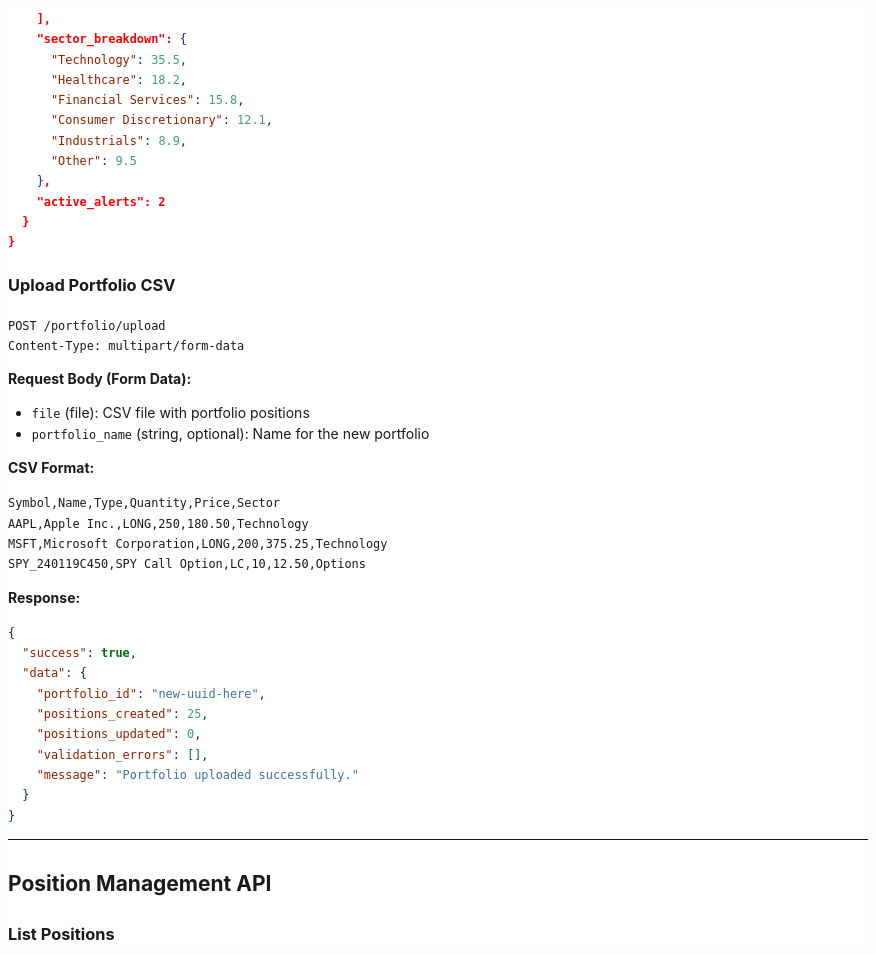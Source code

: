```json
    ],
    "sector_breakdown": {
      "Technology": 35.5,
      "Healthcare": 18.2,
      "Financial Services": 15.8,
      "Consumer Discretionary": 12.1,
      "Industrials": 8.9,
      "Other": 9.5
    },
    "active_alerts": 2
  }
}
```

### Upload Portfolio CSV

```http
POST /portfolio/upload
Content-Type: multipart/form-data
```

**Request Body (Form Data):**
- `file` (file): CSV file with portfolio positions
- `portfolio_name` (string, optional): Name for the new portfolio

**CSV Format:**
```csv
Symbol,Name,Type,Quantity,Price,Sector
AAPL,Apple Inc.,LONG,250,180.50,Technology
MSFT,Microsoft Corporation,LONG,200,375.25,Technology
SPY_240119C450,SPY Call Option,LC,10,12.50,Options
```

**Response:**
```json
{
  "success": true,
  "data": {
    "portfolio_id": "new-uuid-here",
    "positions_created": 25,
    "positions_updated": 0,
    "validation_errors": [],
    "message": "Portfolio uploaded successfully."
  }
}
```

---

## Position Management API

### List Positions
